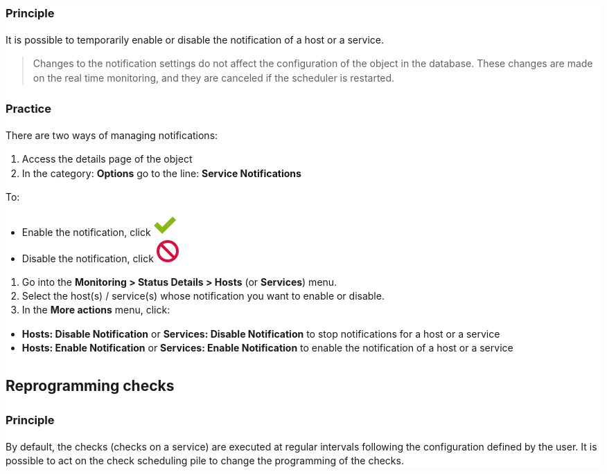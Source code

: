 ### Principle

It is possible to temporarily enable or disable the notification of a
host or a service.

> Changes to the notification settings do not affect the configuration of
> the object in the database. These changes are made on the real time
> monitoring, and they are canceled if the scheduler is restarted.

### Practice

There are two ways of managing notifications:

<Tabs groupId="sync">
<TabItem value="From the detailed sheet of an object" label="From the detailed sheet of an object">

1.  Access the details page of the object
2.  In the category: **Options** go to the line: **Service
    Notifications**

To:

-   Enable the notification, click ![image](../assets/configuration/common/enabled.png)
-   Disable the notification, click ![image](../assets/configuration/common/disabled.png)

</TabItem>
<TabItem value="From real time monitoring" label="From real time monitoring">

1.  Go into the **Monitoring > Status Details > Hosts** (or **Services**)
    menu.
2.  Select the host(s) / service(s) whose notification you want 
    to enable or disable.
3.  In the **More actions** menu, click:

-   **Hosts: Disable Notification** or **Services: Disable
    Notification** to stop notifications for a host or a service
-   **Hosts: Enable Notification** or **Services: Enable Notification**
    to enable the notification of a host or a service

</TabItem>
</Tabs>

## Reprogramming checks

### Principle

By default, the checks (checks on a service) are executed at regular
intervals following the configuration defined by the user. It is
possible to act on the check scheduling pile to change the
programming of the checks.
